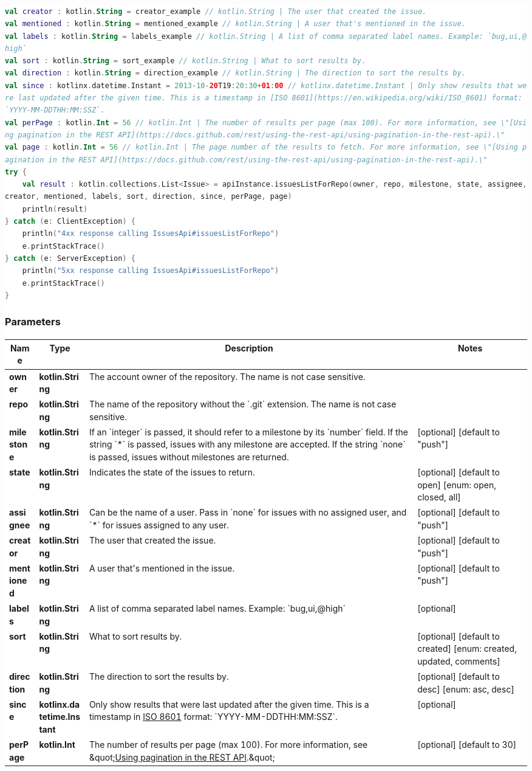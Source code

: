 ```kotlin
val creator : kotlin.String = creator_example // kotlin.String | The user that created the issue.
val mentioned : kotlin.String = mentioned_example // kotlin.String | A user that's mentioned in the issue.
val labels : kotlin.String = labels_example // kotlin.String | A list of comma separated label names. Example: `bug,ui,@high`
val sort : kotlin.String = sort_example // kotlin.String | What to sort results by.
val direction : kotlin.String = direction_example // kotlin.String | The direction to sort the results by.
val since : kotlinx.datetime.Instant = 2013-10-20T19:20:30+01:00 // kotlinx.datetime.Instant | Only show results that were last updated after the given time. This is a timestamp in [ISO 8601](https://en.wikipedia.org/wiki/ISO_8601) format: `YYYY-MM-DDTHH:MM:SSZ`.
val perPage : kotlin.Int = 56 // kotlin.Int | The number of results per page (max 100). For more information, see \"[Using pagination in the REST API](https://docs.github.com/rest/using-the-rest-api/using-pagination-in-the-rest-api).\"
val page : kotlin.Int = 56 // kotlin.Int | The page number of the results to fetch. For more information, see \"[Using pagination in the REST API](https://docs.github.com/rest/using-the-rest-api/using-pagination-in-the-rest-api).\"
try {
    val result : kotlin.collections.List<Issue> = apiInstance.issuesListForRepo(owner, repo, milestone, state, assignee, creator, mentioned, labels, sort, direction, since, perPage, page)
    println(result)
} catch (e: ClientException) {
    println("4xx response calling IssuesApi#issuesListForRepo")
    e.printStackTrace()
} catch (e: ServerException) {
    println("5xx response calling IssuesApi#issuesListForRepo")
    e.printStackTrace()
}
```

### Parameters

Name | Type | Description  | Notes
------------- | ------------- | ------------- | -------------
 **owner** | **kotlin.String**| The account owner of the repository. The name is not case sensitive. |
 **repo** | **kotlin.String**| The name of the repository without the &#x60;.git&#x60; extension. The name is not case sensitive. |
 **milestone** | **kotlin.String**| If an &#x60;integer&#x60; is passed, it should refer to a milestone by its &#x60;number&#x60; field. If the string &#x60;*&#x60; is passed, issues with any milestone are accepted. If the string &#x60;none&#x60; is passed, issues without milestones are returned. | [optional] [default to &quot;push&quot;]
 **state** | **kotlin.String**| Indicates the state of the issues to return. | [optional] [default to open] [enum: open, closed, all]
 **assignee** | **kotlin.String**| Can be the name of a user. Pass in &#x60;none&#x60; for issues with no assigned user, and &#x60;*&#x60; for issues assigned to any user. | [optional] [default to &quot;push&quot;]
 **creator** | **kotlin.String**| The user that created the issue. | [optional] [default to &quot;push&quot;]
 **mentioned** | **kotlin.String**| A user that&#39;s mentioned in the issue. | [optional] [default to &quot;push&quot;]
 **labels** | **kotlin.String**| A list of comma separated label names. Example: &#x60;bug,ui,@high&#x60; | [optional]
 **sort** | **kotlin.String**| What to sort results by. | [optional] [default to created] [enum: created, updated, comments]
 **direction** | **kotlin.String**| The direction to sort the results by. | [optional] [default to desc] [enum: asc, desc]
 **since** | **kotlinx.datetime.Instant**| Only show results that were last updated after the given time. This is a timestamp in [ISO 8601](https://en.wikipedia.org/wiki/ISO_8601) format: &#x60;YYYY-MM-DDTHH:MM:SSZ&#x60;. | [optional]
 **perPage** | **kotlin.Int**| The number of results per page (max 100). For more information, see \&quot;[Using pagination in the REST API](https://docs.github.com/rest/using-the-rest-api/using-pagination-in-the-rest-api).\&quot; | [optional] [default to 30]